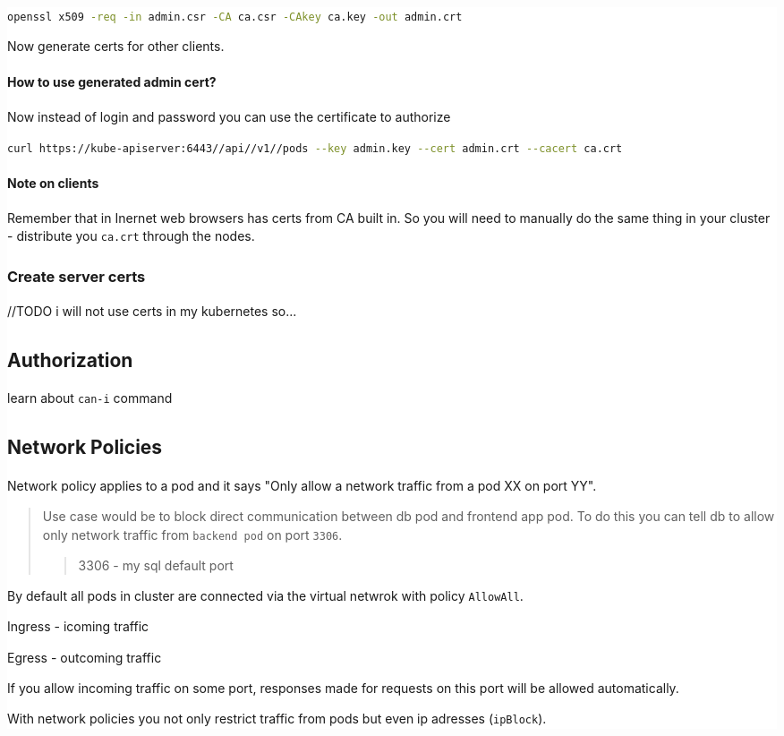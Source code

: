 ```sh
openssl x509 -req -in admin.csr -CA ca.csr -CAkey ca.key -out admin.crt
```

Now generate certs for other clients.

#### How to use generated admin cert?

Now instead of login and password you can use the certificate to authorize

```sh
curl https://kube-apiserver:6443//api//v1//pods --key admin.key --cert admin.crt --cacert ca.crt
```

#### Note on clients

Remember that in Inernet web browsers has certs from CA built in. So you will need to manually do the same thing in your cluster - distribute you `ca.crt` through the nodes.

### Create server certs

//TODO i will not use certs in my kubernetes so...

## Authorization

learn about `can-i` command

## Network Policies

Network policy applies to a pod and it says "Only allow a network traffic from a pod XX on port YY".

> Use case would be to block direct communication between db pod and frontend app pod. To do this you can tell db to allow only network traffic from `backend pod` on port `3306`.
>
> > 3306 - my sql default port

By default all pods in cluster are connected via the virtual netwrok with policy `AllowAll`.

Ingress - icoming traffic

Egress - outcoming traffic

If you allow incoming traffic on some port, responses made for requests on this port will be allowed automatically.

With network policies you not only restrict traffic from pods but even ip adresses (`ipBlock`).
